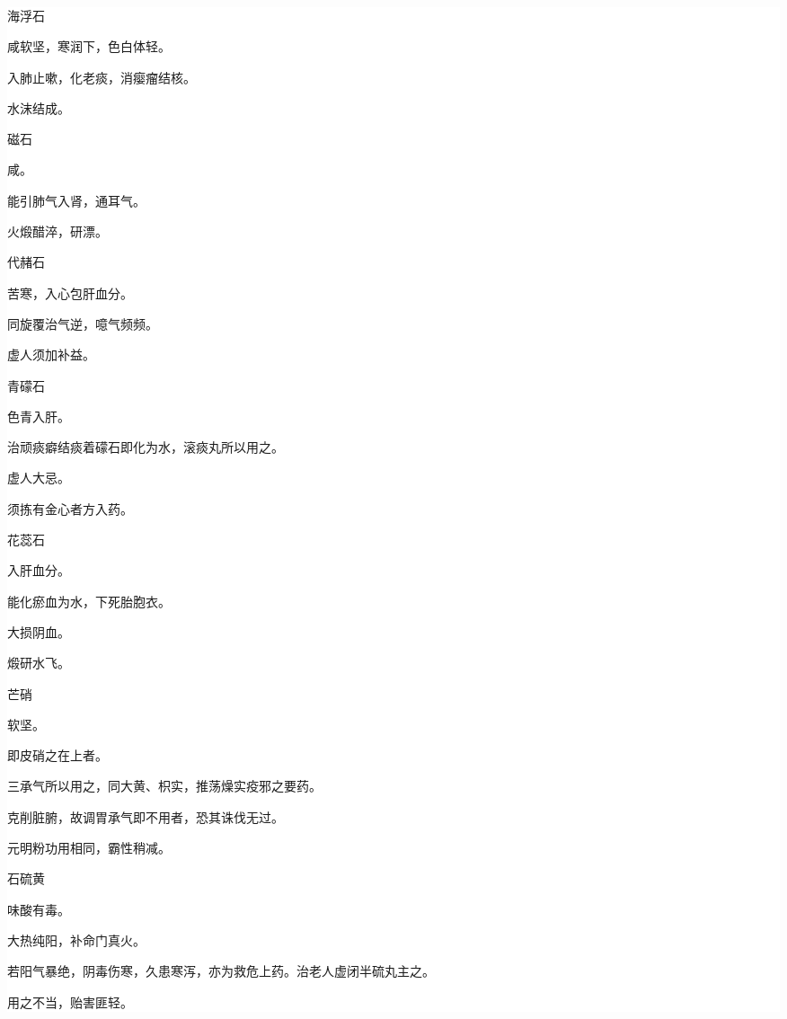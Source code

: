 海浮石  

咸软坚，寒润下，色白体轻。  

入肺止嗽，化老痰，消瘿瘤结核。  

水沫结成。  

磁石  

咸。  

能引肺气入肾，通耳气。  

火煅醋淬，研漂。  

代赭石  

苦寒，入心包肝血分。  

同旋覆治气逆，噫气频频。  

虚人须加补益。  

青礞石  

色青入肝。  

治顽痰癖结痰着礞石即化为水，滚痰丸所以用之。  

虚人大忌。  

须拣有金心者方入药。  

花蕊石  

入肝血分。  

能化瘀血为水，下死胎胞衣。  

大损阴血。  

煅研水飞。  

芒硝  

软坚。  

即皮硝之在上者。  

三承气所以用之，同大黄、枳实，推荡燥实疫邪之要药。  

克削脏腑，故调胃承气即不用者，恐其诛伐无过。  

元明粉功用相同，霸性稍减。  

石硫黄  

味酸有毒。  

大热纯阳，补命门真火。  

若阳气暴绝，阴毒伤寒，久患寒泻，亦为救危上药。治老人虚闭半硫丸主之。  

用之不当，贻害匪轻。  
